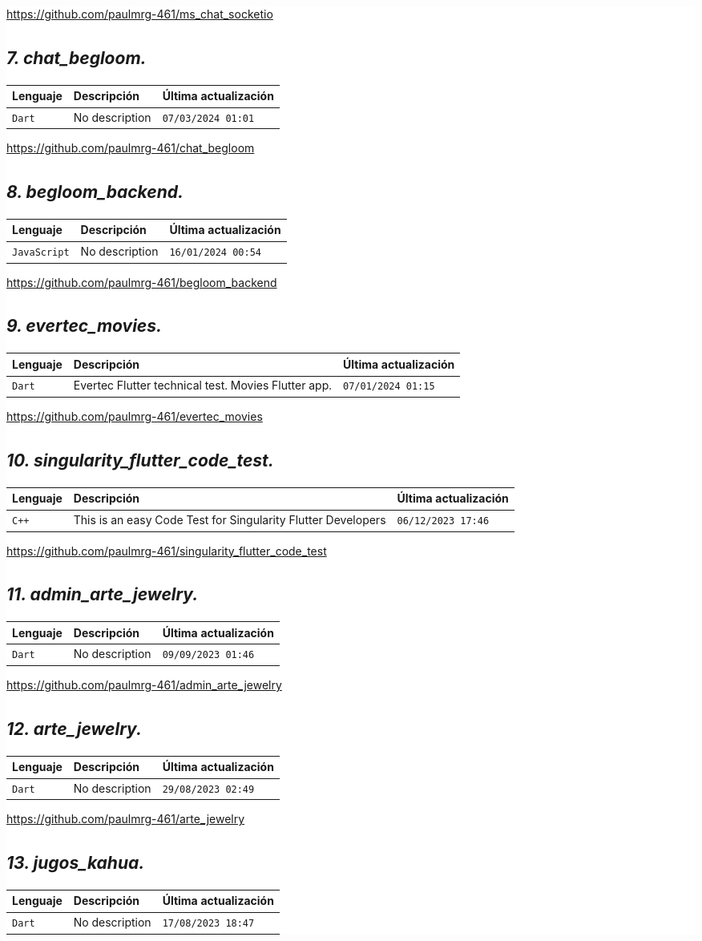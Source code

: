 <a href="https://github.com/paulmrg-461/ms_chat_socketio"> https://github.com/paulmrg-461/ms_chat_socketio </a> 
## _7. chat_begloom._ 
| Lenguaje             | Descripción                                                    | Última actualización          | 
| :------------------- | :------------------------------------------------------------- | :---------------------------- | 
| `Dart` | No description                                          | `07/03/2024 01:01`      | 

<a href="https://github.com/paulmrg-461/chat_begloom"> https://github.com/paulmrg-461/chat_begloom </a> 
## _8. begloom_backend._ 
| Lenguaje             | Descripción                                                    | Última actualización          | 
| :------------------- | :------------------------------------------------------------- | :---------------------------- | 
| `JavaScript` | No description                                          | `16/01/2024 00:54`      | 

<a href="https://github.com/paulmrg-461/begloom_backend"> https://github.com/paulmrg-461/begloom_backend </a> 
## _9. evertec_movies._ 
| Lenguaje             | Descripción                                                    | Última actualización          | 
| :------------------- | :------------------------------------------------------------- | :---------------------------- | 
| `Dart` | Evertec Flutter technical test. Movies Flutter app.                                          | `07/01/2024 01:15`      | 

<a href="https://github.com/paulmrg-461/evertec_movies"> https://github.com/paulmrg-461/evertec_movies </a> 
## _10. singularity_flutter_code_test._ 
| Lenguaje             | Descripción                                                    | Última actualización          | 
| :------------------- | :------------------------------------------------------------- | :---------------------------- | 
| `C++` | This is an easy Code Test for Singularity Flutter Developers                                          | `06/12/2023 17:46`      | 

<a href="https://github.com/paulmrg-461/singularity_flutter_code_test"> https://github.com/paulmrg-461/singularity_flutter_code_test </a> 
## _11. admin_arte_jewelry._ 
| Lenguaje             | Descripción                                                    | Última actualización          | 
| :------------------- | :------------------------------------------------------------- | :---------------------------- | 
| `Dart` | No description                                          | `09/09/2023 01:46`      | 

<a href="https://github.com/paulmrg-461/admin_arte_jewelry"> https://github.com/paulmrg-461/admin_arte_jewelry </a> 
## _12. arte_jewelry._ 
| Lenguaje             | Descripción                                                    | Última actualización          | 
| :------------------- | :------------------------------------------------------------- | :---------------------------- | 
| `Dart` | No description                                          | `29/08/2023 02:49`      | 

<a href="https://github.com/paulmrg-461/arte_jewelry"> https://github.com/paulmrg-461/arte_jewelry </a> 
## _13. jugos_kahua._ 
| Lenguaje             | Descripción                                                    | Última actualización          | 
| :------------------- | :------------------------------------------------------------- | :---------------------------- | 
| `Dart` | No description                                          | `17/08/2023 18:47`      | 
